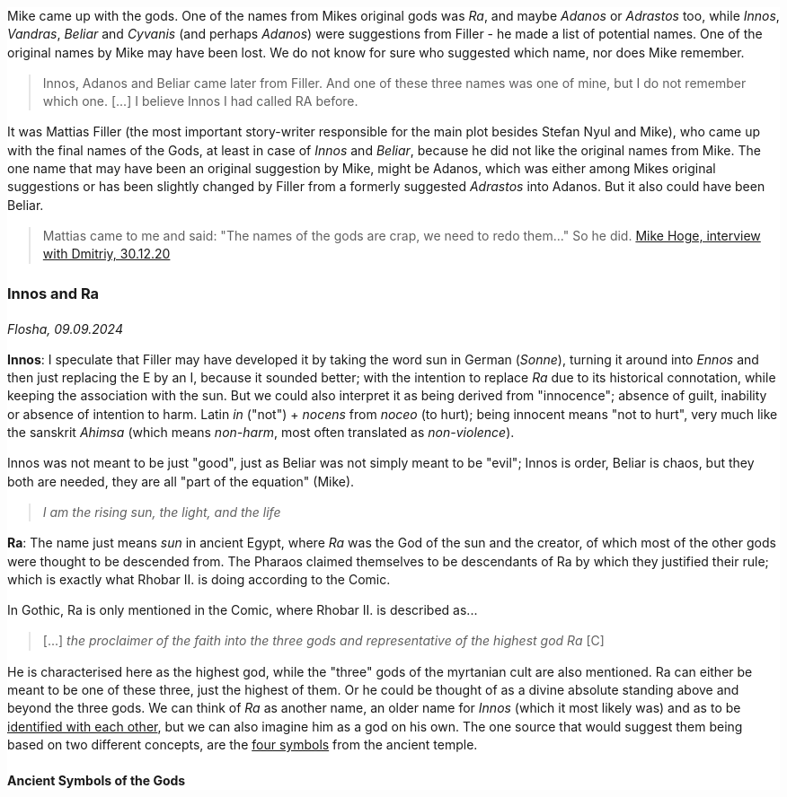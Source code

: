 Mike came up with the gods. One of the names from Mikes original gods was *Ra*, and maybe *Adanos* or *Adrastos* too, while *Innos*, *Vandras*, *Beliar* and *Cyvanis* (and perhaps *Adanos*) were suggestions from Filler - he made a list of potential names. One of the original names by Mike may have been lost. We do not know for sure who suggested which name, nor does Mike remember.

> Innos, Adanos and Beliar came later from Filler. And one of these three names was one of mine, but I do not remember which one. [...] I believe Innos I had called RA before.

It was Mattias Filler (the most important story-writer responsible for the main plot besides Stefan Nyul and Mike), who came up with the final names of the Gods, at least in case of *Innos* and *Beliar*, because he did not like the original names from Mike. The one name that may have been an original suggestion by Mike, might be Adanos, which was either among Mikes original suggestions or has been slightly changed by Filler from a formerly suggested *Adrastos* into Adanos. But it also could have been Beliar. 

> Mattias came to me and said: "The names of the gods are crap, we need to redo them..." So he did. [Mike Hoge, interview with Dmitriy, 30.12.20](https://gothicarchive.org/postrelease/interviews/MikeHoge_30_12_2020.html)


### Innos and Ra

*Flosha, 09.09.2024*

**Innos**: I speculate that Filler may have developed it by taking the word sun in German (*Sonne*), turning it around into *Ennos* and then just replacing the E by an I, because it sounded better; with the intention to replace *Ra* due to its historical connotation, while keeping the association with the sun. But we could also interpret it as being derived from "innocence"; absence of guilt, inability or absence of intention to harm. Latin *in* ("not") + *nocens* from *noceo* (to hurt); being innocent means "not to hurt", very much like the sanskrit *Ahimsa* (which means *non-harm*, most often translated as *non-violence*). 

Innos was not meant to be just "good", just as Beliar was not simply meant to be "evil"; Innos is order, Beliar is chaos, but they both are needed, they are all "part of the equation" (Mike). 

> *I am the rising sun, the light, and the life*

**Ra**: The name just means *sun* in ancient Egypt, where *Ra* was the God of the sun and the creator, of which most of the other gods were thought to be descended from. The Pharaos claimed themselves to be descendants of Ra by which they justified their rule; which is exactly what Rhobar II. is doing according to the Comic. 

In Gothic, Ra is only mentioned in the Comic, where Rhobar II. is described as... 
> [...] *the proclaimer of the faith into the three gods and representative of the highest god Ra* [C]

He is characterised here as the highest god, while the "three" gods of the myrtanian cult are also mentioned. Ra can either be meant to be one of these three, just the highest of them. Or he could be thought of as a divine absolute standing above and beyond the three gods. We can think of *Ra* as another name, an older name for *Innos* (which it most likely was) and as to be [identified with each other](#identification-of-innos-with-ra), but we can also imagine him as a god on his own. The one source that would suggest them being based on two different concepts, are the [four symbols](#ancient-symbols-of-the-gods) from the ancient temple.


#### Ancient Symbols of the Gods
